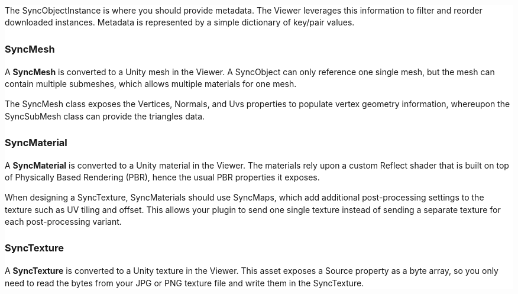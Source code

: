 The SyncObjectInstance is where you should provide metadata. The Viewer leverages this information to filter and reorder downloaded instances. Metadata is represented by a simple dictionary of key/pair values.

### SyncMesh

A **SyncMesh** is converted to a Unity mesh in the Viewer. A SyncObject can only reference one single mesh, but the mesh can contain multiple submeshes, which allows multiple materials for one mesh.

The SyncMesh class exposes the Vertices, Normals, and Uvs properties to populate vertex geometry information, whereupon the SyncSubMesh class can provide the triangles data.

### SyncMaterial

A **SyncMaterial** is converted to a Unity material in the Viewer. The materials rely upon a custom Reflect shader that is built on top of Physically Based Rendering (PBR), hence the usual PBR properties it exposes.

When designing a SyncTexture, SyncMaterials should use SyncMaps, which add additional post-processing settings to the texture such as UV tiling and offset. This allows your plugin to send one single texture instead of sending a separate texture for each post-processing variant.

### SyncTexture

A **SyncTexture** is converted to a Unity texture in the Viewer. This asset exposes a Source property as a byte array, so you only need to read the bytes from your JPG or PNG texture file and write them in the SyncTexture.
